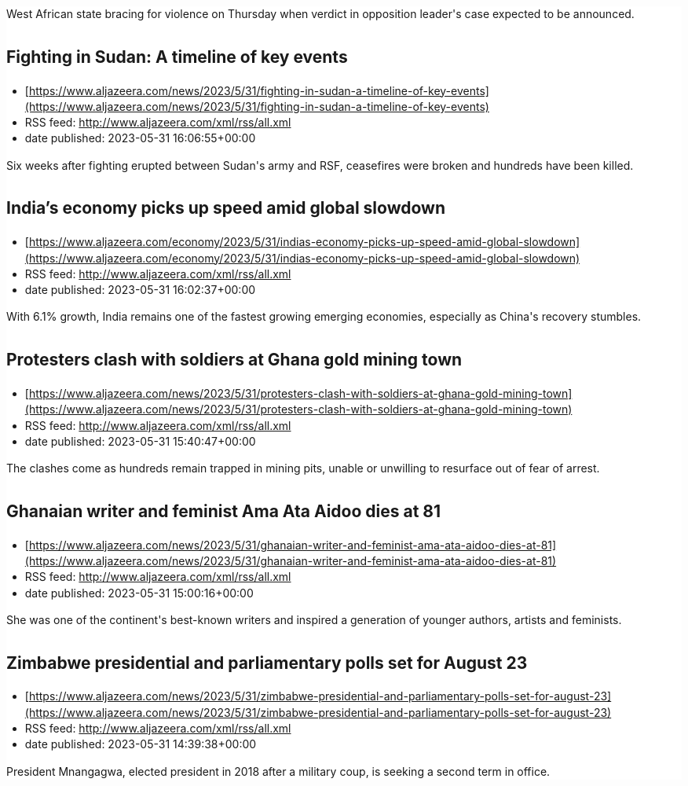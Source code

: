 West African state bracing for violence on Thursday when verdict in opposition leader&#039;s case expected to be announced.

## Fighting in Sudan: A timeline of key events
 - [https://www.aljazeera.com/news/2023/5/31/fighting-in-sudan-a-timeline-of-key-events](https://www.aljazeera.com/news/2023/5/31/fighting-in-sudan-a-timeline-of-key-events)
 - RSS feed: http://www.aljazeera.com/xml/rss/all.xml
 - date published: 2023-05-31 16:06:55+00:00

Six weeks after fighting erupted between Sudan&#039;s army and RSF, ceasefires were broken and hundreds have been killed.

## India’s economy picks up speed amid global slowdown
 - [https://www.aljazeera.com/economy/2023/5/31/indias-economy-picks-up-speed-amid-global-slowdown](https://www.aljazeera.com/economy/2023/5/31/indias-economy-picks-up-speed-amid-global-slowdown)
 - RSS feed: http://www.aljazeera.com/xml/rss/all.xml
 - date published: 2023-05-31 16:02:37+00:00

With 6.1% growth, India remains one of the fastest growing emerging economies, especially as China&#039;s recovery stumbles.

## Protesters clash with soldiers at Ghana gold mining town
 - [https://www.aljazeera.com/news/2023/5/31/protesters-clash-with-soldiers-at-ghana-gold-mining-town](https://www.aljazeera.com/news/2023/5/31/protesters-clash-with-soldiers-at-ghana-gold-mining-town)
 - RSS feed: http://www.aljazeera.com/xml/rss/all.xml
 - date published: 2023-05-31 15:40:47+00:00

The clashes come as hundreds remain trapped in mining pits, unable or unwilling to resurface out of fear of arrest.

## Ghanaian writer and feminist Ama Ata Aidoo dies at 81
 - [https://www.aljazeera.com/news/2023/5/31/ghanaian-writer-and-feminist-ama-ata-aidoo-dies-at-81](https://www.aljazeera.com/news/2023/5/31/ghanaian-writer-and-feminist-ama-ata-aidoo-dies-at-81)
 - RSS feed: http://www.aljazeera.com/xml/rss/all.xml
 - date published: 2023-05-31 15:00:16+00:00

She was one of the continent&#039;s best-known writers and inspired a generation of younger authors, artists and feminists.

## Zimbabwe presidential and parliamentary polls set for August 23
 - [https://www.aljazeera.com/news/2023/5/31/zimbabwe-presidential-and-parliamentary-polls-set-for-august-23](https://www.aljazeera.com/news/2023/5/31/zimbabwe-presidential-and-parliamentary-polls-set-for-august-23)
 - RSS feed: http://www.aljazeera.com/xml/rss/all.xml
 - date published: 2023-05-31 14:39:38+00:00

President Mnangagwa, elected president in 2018 after a military coup, is seeking a second term in office.
